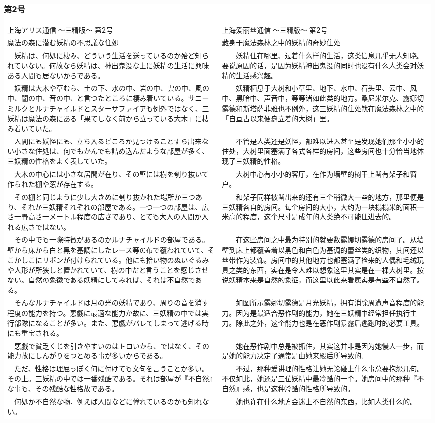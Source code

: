 

### 第2号

<table><tbody><tr class="tt-content-header" id="第2号-1" data-pos="&#91;&quot;\u7b2c2\u53f7&quot;,1&#93;"><td class="tt-jah" lang="ja"><div class="poem">上海アリス通信 ～三精版～ 第2号</div></td><td class="tt-zhh" lang="zh"><div class="poem">上海爱丽丝通信 ～三精版～ 第2号</div></td></tr><tr class="tt-content-header" id="第2号-2" data-pos="&#91;&quot;\u7b2c2\u53f7&quot;,2&#93;"><td class="tt-jah" lang="ja"><div class="poem">魔法の森に潜む妖精の不思議な住処</div></td><td class="tt-zhh" lang="zh"><div class="poem">藏身于魔法森林之中的妖精的奇妙住处</div></td></tr><tr class="tt-content" id="第2号-3" data-pos="&#91;&quot;\u7b2c2\u53f7&quot;,3&#93;"><td class="tt-ja" lang="ja"><div class="poem">　妖精は、何処に棲み、どういう生活を送っているのか殆ど知られていない。何故なら妖精は、神出鬼没な上に妖精の生活に興味ある人間も居ないからである。</div></td><td class="tt-zh" lang="zh"><div class="poem">　　妖精住在哪里、过着什么样的生活，这类信息几乎无人知晓。要说原因的话，是因为妖精神出鬼没的同时也没有什么人类会对妖精的生活感兴趣。</div></td></tr><tr class="tt-content" id="第2号-4" data-pos="&#91;&quot;\u7b2c2\u53f7&quot;,4&#93;"><td class="tt-ja" lang="ja"><div class="poem">　妖精は大木や草むら、土の下、水の中、岩の中、雲の中、風の中、闇の中、音の中、と言つたところに棲み着いている。サニーミルクとルナチャイルドとスターサファイアも例外ではなく、三妖精は魔法の森にある「果てしなく前から立っている大木」に棲み着いていた。</div></td><td class="tt-zh" lang="zh"><div class="poem">　　妖精栖息于大树和小草里、地下、水中、石头里、云中、风中、黑暗中、声音中，等等诸如此类的地方。桑尼米尔克、露娜切露德和斯塔萨菲雅也不例外，这三妖精的住处就在魔法森林之中的「自亘古以来便矗立着的大树」里。</div></td></tr><tr class="tt-content" id="第2号-5" data-pos="&#91;&quot;\u7b2c2\u53f7&quot;,5&#93;"><td class="tt-ja" lang="ja"><div class="poem">　人間にも妖怪にも、立ち入るどころか見つけることすら出来ない小さな住処は、何でもかんでも詰め込んだような部屋が多く、三妖精の性格をよく表していた。</div></td><td class="tt-zh" lang="zh"><div class="poem">　　不管是人类还是妖怪，都难以进入甚至是发现她们那个小小的住处，大树里面塞满了各式各样的房间，这些房间也十分恰当地体现了三妖精的性格。</div></td></tr><tr class="tt-content" id="第2号-6" data-pos="&#91;&quot;\u7b2c2\u53f7&quot;,6&#93;"><td class="tt-ja" lang="ja"><div class="poem">　大木の中心には小さな居間が在り、その壁には樹を刳り抜いて作られた棚や窓が存在する。</div></td><td class="tt-zh" lang="zh"><div class="poem">　　大树中心有小小的客厅，在作为墙壁的树干上凿有架子和窗户。</div></td></tr><tr class="tt-content" id="第2号-7" data-pos="&#91;&quot;\u7b2c2\u53f7&quot;,7&#93;"><td class="tt-ja" lang="ja"><div class="poem">　その棚と同じように少し大きめに刳り抜かれた場所か三つあり、それか三妖精それぞれの部屋である。一つ一つの部屋は、広さ一畳高さ一メートル程度の広さであり、とても大人の人間か入れる広さではない。</div></td><td class="tt-zh" lang="zh"><div class="poem">　　和架子同样被凿出来的还有三个稍微大一些的地方，那里便是三妖精各自的房间。每个房间的大小，大约为一块榻榻米的面积一米高的程度，这个尺寸是成年的人类绝不可能住进去的。</div></td></tr><tr class="tt-content" id="第2号-8" data-pos="&#91;&quot;\u7b2c2\u53f7&quot;,8&#93;"><td class="tt-ja" lang="ja"><div class="poem">　その中でも一際特徴があるのかルナチャイルドの部屋である。壁から床から白と黑を基調にしたレース等の布で覆われていて、そこかしこにリボンが付けられている。他にも拾い物のぬいぐるみや人形が所狭しと置かれていて、樹の中だと言うことを感じさせない。自然の象徴である妖精にしてみれば、それは不自然である。</div></td><td class="tt-zh" lang="zh"><div class="poem">　　在这些房间之中最为特别的就要数露娜切露德的房间了。从墙壁到床上都覆盖着以黑色和白色为基调的蕾丝类的织物，其间还以丝带作为装饰。房间中的其他地方也都塞满了捡来的人偶和毛绒玩具之类的东西，实在是令人难以想象这里其实是在一棵大树里。按说妖精本来是自然的象征，而这里以此来看属实是有些不自然了。</div></td></tr><tr class="tt-content" id="第2号-9" data-pos="&#91;&quot;\u7b2c2\u53f7&quot;,9&#93;"><td class="tt-ja" lang="ja"><div class="poem">　そんなルナチャイルドは月の光の妖精であり、周りの音を消す程度の能力を持つ。悪戯に最適な能力か故に、三妖精の中では実行部隊になることが多い。また、悪戯がバレてしまって逃げる時にも重宝される。</div></td><td class="tt-zh" lang="zh"><div class="poem">　　如图所示露娜切露德是月光妖精，拥有消除周遭声音程度的能力。因为是最适合恶作剧的能力，她在三妖精中经常担任执行主力。除此之外，这个能力也是在恶作剧暴露后逃跑时的必要工具。</div></td></tr><tr class="tt-content" id="第2号-10" data-pos="&#91;&quot;\u7b2c2\u53f7&quot;,10&#93;"><td class="tt-ja" lang="ja"><div class="poem">　悪戯で貧乏くじを引きやすいのはトロいから、ではなく、その能力故にしんがりをつとめる事が多いからである。</div></td><td class="tt-zh" lang="zh"><div class="poem">　　她在恶作剧中总是被抓住，其实这并非是因为她慢人一步，而是她的能力决定了通常是由她来殿后所导致的。</div></td></tr><tr class="tt-content" id="第2号-11" data-pos="&#91;&quot;\u7b2c2\u53f7&quot;,11&#93;"><td class="tt-ja" lang="ja"><div class="poem">　ただ、性格は理屈っぽく何に付けても文句を言うことか多い。その上。三妖精の中では一番残酷である。それは部屋が『不自然』な事も、その残酷な性格故である。</div></td><td class="tt-zh" lang="zh"><div class="poem">　　不过，那种爱讲理的性格让她无论碰上什么事总要抱怨几句。不仅如此，她还是三位妖精中最冷酷的一个。她房间中的那种『不自然』感，也是这种冷酷的性格所导致的。</div></td></tr><tr class="tt-content" id="第2号-12" data-pos="&#91;&quot;\u7b2c2\u53f7&quot;,12&#93;"><td class="tt-ja" lang="ja"><div class="poem">　何処か不自然な物、例えば人間などに憧れているのかも知れない。</div></td><td class="tt-zh" lang="zh"><div class="poem">　　她也许在什么地方会迷上不自然的东西，比如人类什么的。</div></td></tr></tbody></table>


